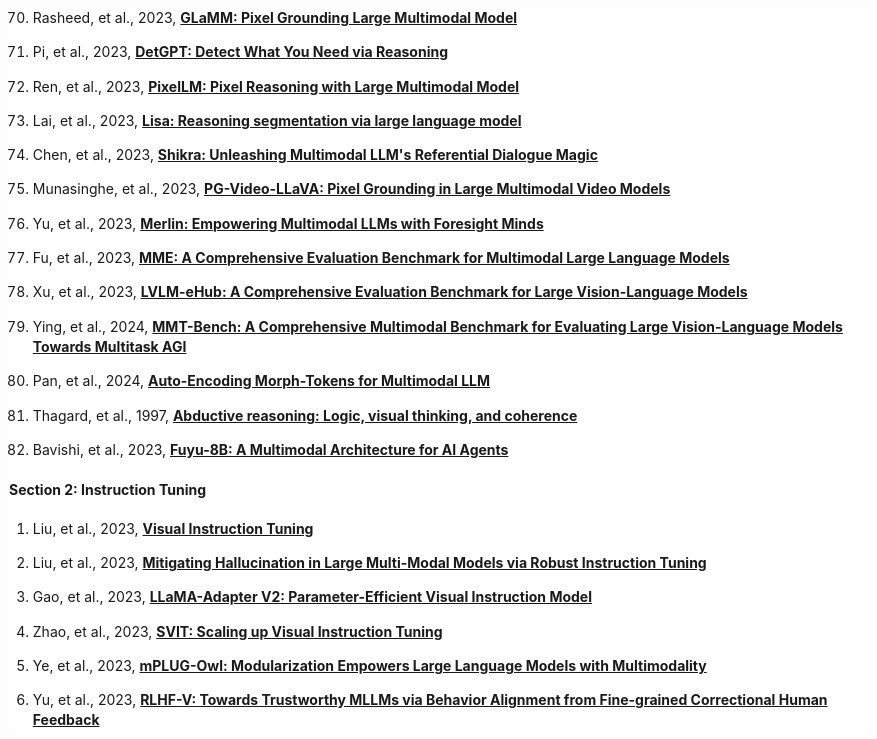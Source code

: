 70. Rasheed, et al., 2023, [**GLaMM: Pixel Grounding Large Multimodal Model**](https://arxiv.org/abs/2311.03356)  
    
71. Pi, et al., 2023, [**DetGPT: Detect What You Need via Reasoning**](https://arxiv.org/abs/2305.14167)  
    
72. Ren, et al., 2023, [**PixelLM: Pixel Reasoning with Large Multimodal Model**](https://arxiv.org/abs/2312.02228)  
    
73. Lai, et al., 2023, [**Lisa: Reasoning segmentation via large language model**](https://arxiv.org/abs/2308.00692)  
    
74. Chen, et al., 2023, [**Shikra: Unleashing Multimodal LLM's Referential Dialogue Magic**](https://arxiv.org/abs/2306.15195)  
    
75. Munasinghe, et al., 2023, [**PG-Video-LLaVA: Pixel Grounding in Large Multimodal Video Models**](https://arxiv.org/abs/2311.13435)  
    
76. Yu, et al., 2023, [**Merlin: Empowering Multimodal LLMs with Foresight Minds**](https://arxiv.org/abs/2312.00589)  
    
77. Fu, et al., 2023, [**MME: A Comprehensive Evaluation Benchmark for Multimodal Large Language Models**](https://arxiv.org/abs/2306.13394)  
    
78. Xu, et al., 2023, [**LVLM-eHub: A Comprehensive Evaluation Benchmark for Large Vision-Language Models**](https://arxiv.org/abs/2306.09265)  
    
79. Ying, et al., 2024, [**MMT-Bench: A Comprehensive Multimodal Benchmark for Evaluating Large Vision-Language Models Towards Multitask AGI**](https://arxiv.org/abs/2404.16006)  
    
80. Pan, et al., 2024, [**Auto-Encoding Morph-Tokens for Multimodal LLM**](https://arxiv.org/abs/2405.01926)  
    
81. Thagard, et al., 1997, [**Abductive reasoning: Logic, visual thinking, and coherence**](https://link.springer.com/chapter/10.1007/978-94-017-0487-8_22)  
    
82. Bavishi, et al., 2023, [**Fuyu-8B: A Multimodal Architecture for AI Agents**](https://www.adept.ai/blog/fuyu-8b)  
    

  

#### Section 2: Instruction Tuning

1. Liu, et al., 2023, [**Visual Instruction Tuning**](https://arxiv.org/abs/2304.08485)  
    
2. Liu, et al., 2023, [**Mitigating Hallucination in Large Multi-Modal Models via Robust Instruction Tuning**](https://arxiv.org/abs/2306.14565)  
    
3. Gao, et al., 2023, [**LLaMA-Adapter V2: Parameter-Efficient Visual Instruction Model**](https://arxiv.org/abs/2304.15010)  
    
4. Zhao, et al., 2023, [**SVIT: Scaling up Visual Instruction Tuning**](https://arxiv.org/abs/2307.04087)  
    
5. Ye, et al., 2023, [**mPLUG-Owl: Modularization Empowers Large Language Models with Multimodality**](https://arxiv.org/abs/2304.14178)  
    
6. Yu, et al., 2023, [**RLHF-V: Towards Trustworthy MLLMs via Behavior Alignment from Fine-grained Correctional Human Feedback**](https://arxiv.org/abs/2312.00849)  
    
